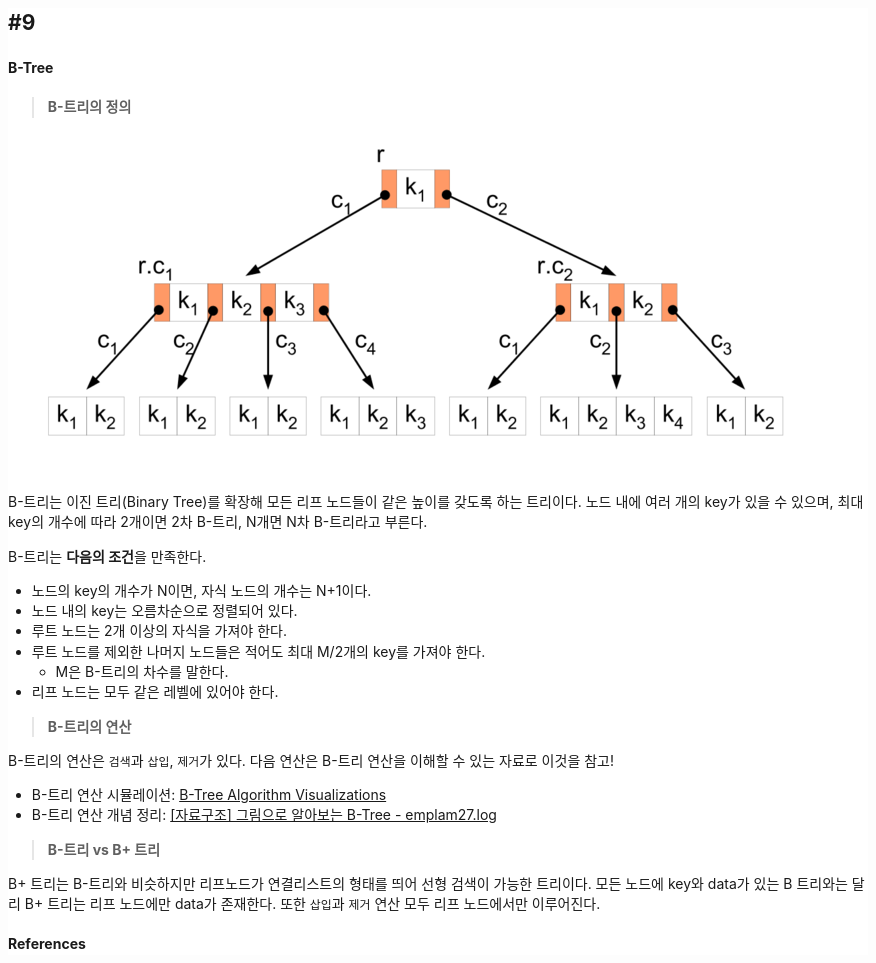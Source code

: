 
## #9

#### B-Tree

> **B-트리의 정의**

![](./img/7-data-structure/b-tree.png)

B-트리는 이진 트리(Binary Tree)를 확장해 모든 리프 노드들이 같은 높이를 갖도록 하는 트리이다. 노드 내에 여러 개의 key가 있을 수 있으며, 최대 key의 개수에 따라 2개이면 2차 B-트리, N개면 N차 B-트리라고 부른다.

B-트리는 **다음의 조건**을 만족한다.

- 노드의 key의 개수가 N이면, 자식 노드의 개수는 N+1이다.
- 노드 내의 key는 오름차순으로 정렬되어 있다.
- 루트 노드는 2개 이상의 자식을 가져야 한다.
- 루트 노드를 제외한 나머지 노드들은 적어도 최대 M/2개의 key를 가져야 한다.
  - M은 B-트리의 차수를 말한다.
- 리프 노드는 모두 같은 레벨에 있어야 한다.

> **B-트리의 연산**

B-트리의 연산은 `검색`과 `삽입`, `제거`가 있다. 다음 연산은 B-트리 연산을 이해할 수 있는 자료로 이것을 참고!

- B-트리 연산 시뮬레이션: [B-Tree Algorithm Visualizations](https://www.cs.usfca.edu/~galles/visualization/BTree.html)
- B-트리 연산 개념 정리: [[자료구조] 그림으로 알아보는 B-Tree - emplam27.log](https://velog.io/@emplam27/%EC%9E%90%EB%A3%8C%EA%B5%AC%EC%A1%B0-%EA%B7%B8%EB%A6%BC%EC%9C%BC%EB%A1%9C-%EC%95%8C%EC%95%84%EB%B3%B4%EB%8A%94-B-Tree)

> **B-트리 vs B+ 트리**

B+ 트리는 B-트리와 비슷하지만 리프노드가 연결리스트의 형태를 띄어 선형 검색이 가능한 트리이다. 모든 노드에 key와 data가 있는 B 트리와는 달리 B+ 트리는 리프 노드에만 data가 존재한다. 또한 `삽입`과 `제거` 연산 모두 리프 노드에서만 이루어진다.

#### References
